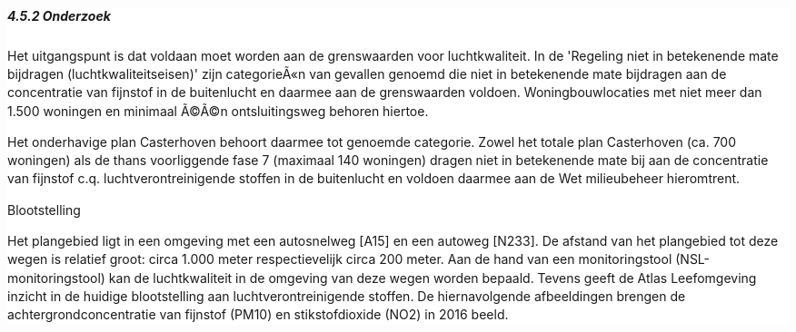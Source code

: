 ##### 4\.5\.2 Onderzoek

Het uitgangspunt is dat voldaan moet worden aan de grenswaarden voor luchtkwaliteit. In de 'Regeling niet in betekenende mate bijdragen (luchtkwaliteitseisen)' zijn categorieÃ«n van gevallen genoemd die niet in betekenende mate bijdragen aan de concentratie van fijnstof in de buitenlucht en daarmee aan de grenswaarden voldoen. Woningbouwlocaties met niet meer dan 1\.500 woningen en minimaal Ã©Ã©n ontsluitingsweg behoren hiertoe.

Het onderhavige plan Casterhoven behoort daarmee tot genoemde categorie. Zowel het totale plan Casterhoven (ca. 700 woningen) als de thans voorliggende fase 7 (maximaal 140 woningen) dragen niet in betekenende mate bij aan de concentratie van fijnstof c.q. luchtverontreinigende stoffen in de buitenlucht en voldoen daarmee aan de Wet milieubeheer hieromtrent.

Blootstelling

Het plangebied ligt in een omgeving met een autosnelweg \[A15] en een autoweg \[N233]. De afstand van het plangebied tot deze wegen is relatief groot: circa 1\.000 meter respectievelijk circa 200 meter. Aan de hand van een monitoringstool (NSL\-monitoringstool) kan de luchtkwaliteit in de omgeving van deze wegen worden bepaald. Tevens geeft de Atlas Leefomgeving inzicht in de huidige blootstelling aan luchtverontreinigende stoffen. De hiernavolgende afbeeldingen brengen de achtergrondconcentratie van fijnstof (PM10) en stikstofdioxide (NO2) in 2016 beeld.

